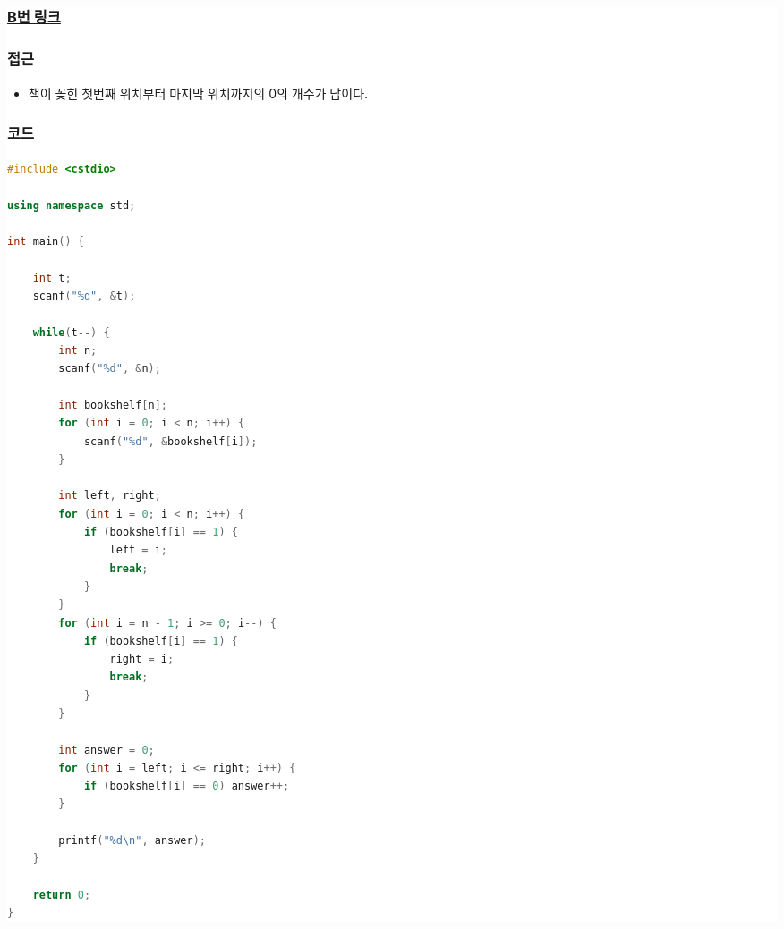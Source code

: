 ### [B번 링크](https://codeforces.com/contest/1433/problem/B)  

### 접근  
- 책이 꽂힌 첫번째 위치부터 마지막 위치까지의 0의 개수가 답이다.  

### 코드  
~~~c++
#include <cstdio>

using namespace std;

int main() {

    int t;
    scanf("%d", &t);

    while(t--) {
        int n;
        scanf("%d", &n);

        int bookshelf[n];
        for (int i = 0; i < n; i++) {
            scanf("%d", &bookshelf[i]);
        }

        int left, right;
        for (int i = 0; i < n; i++) {
            if (bookshelf[i] == 1) {
                left = i;
                break;
            }
        }
        for (int i = n - 1; i >= 0; i--) {
            if (bookshelf[i] == 1) {
                right = i;
                break;
            }
        }

        int answer = 0;
        for (int i = left; i <= right; i++) {
            if (bookshelf[i] == 0) answer++;
        }

        printf("%d\n", answer);
    }

    return 0;
}
~~~
